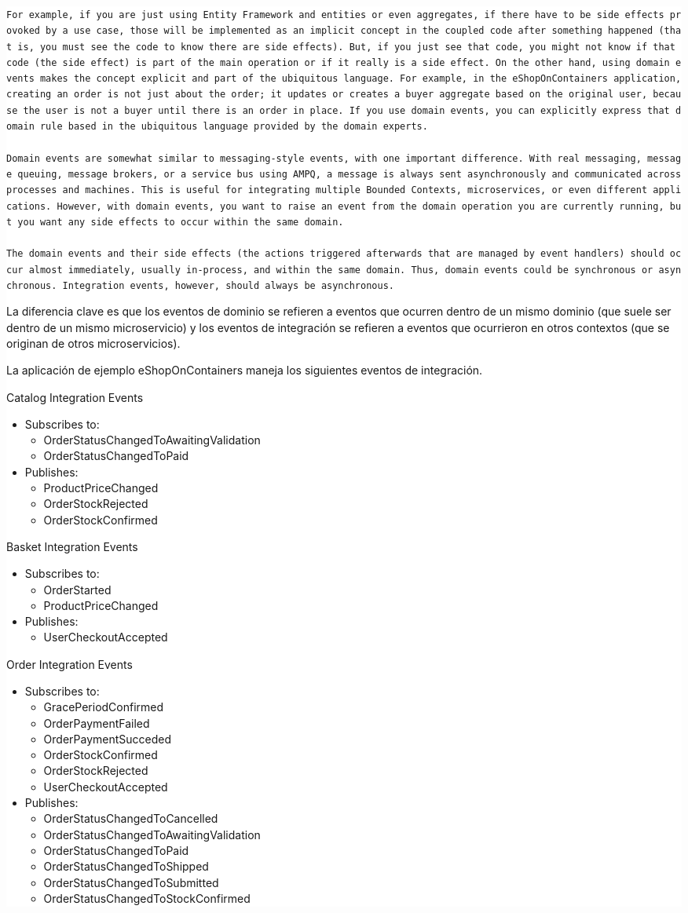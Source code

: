 ```
For example, if you are just using Entity Framework and entities or even aggregates, if there have to be side effects provoked by a use case, those will be implemented as an implicit concept in the coupled code after something happened (that is, you must see the code to know there are side effects). But, if you just see that code, you might not know if that code (the side effect) is part of the main operation or if it really is a side effect. On the other hand, using domain events makes the concept explicit and part of the ubiquitous language. For example, in the eShopOnContainers application, creating an order is not just about the order; it updates or creates a buyer aggregate based on the original user, because the user is not a buyer until there is an order in place. If you use domain events, you can explicitly express that domain rule based in the ubiquitous language provided by the domain experts.

Domain events are somewhat similar to messaging-style events, with one important difference. With real messaging, message queuing, message brokers, or a service bus using AMPQ, a message is always sent asynchronously and communicated across processes and machines. This is useful for integrating multiple Bounded Contexts, microservices, or even different applications. However, with domain events, you want to raise an event from the domain operation you are currently running, but you want any side effects to occur within the same domain.

The domain events and their side effects (the actions triggered afterwards that are managed by event handlers) should occur almost immediately, usually in-process, and within the same domain. Thus, domain events could be synchronous or asynchronous. Integration events, however, should always be asynchronous.
```

La diferencia clave es que los eventos de dominio se refieren a eventos que ocurren dentro de un mismo dominio (que suele ser dentro de un mismo microservicio) y los eventos de integración se refieren a eventos que ocurrieron en otros contextos (que se originan de otros microservicios).

La aplicación de ejemplo eShopOnContainers maneja los siguientes eventos de integración.

Catalog Integration Events
  * Subscribes to:
    - OrderStatusChangedToAwaitingValidation
    - OrderStatusChangedToPaid
  * Publishes:
    - ProductPriceChanged
    - OrderStockRejected
    - OrderStockConfirmed

Basket Integration Events
  * Subscribes to:
    - OrderStarted
    - ProductPriceChanged
  * Publishes:
    - UserCheckoutAccepted
  
Order Integration Events
  * Subscribes to:
    - GracePeriodConfirmed
    - OrderPaymentFailed
    - OrderPaymentSucceded
    - OrderStockConfirmed
    - OrderStockRejected
    - UserCheckoutAccepted
  * Publishes:
    - OrderStatusChangedToCancelled
    - OrderStatusChangedToAwaitingValidation
    - OrderStatusChangedToPaid
    - OrderStatusChangedToShipped
    - OrderStatusChangedToSubmitted
    - OrderStatusChangedToStockConfirmed
